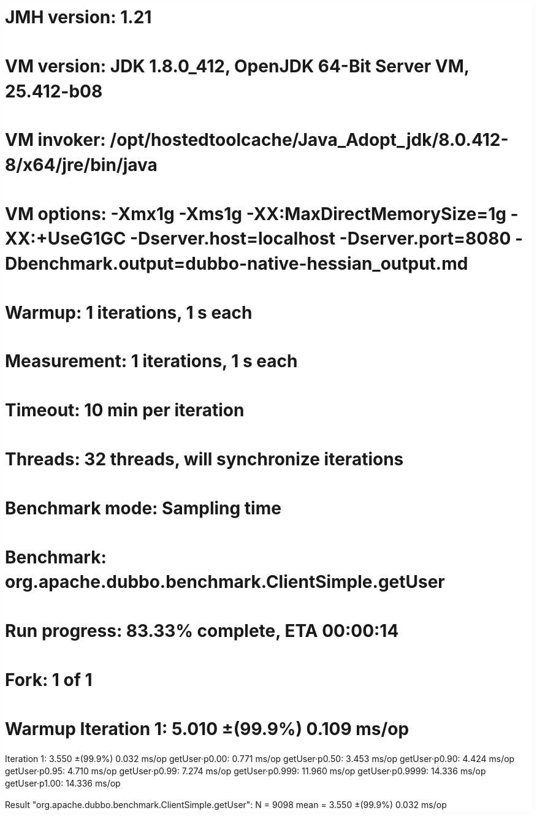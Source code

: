 # JMH version: 1.21
# VM version: JDK 1.8.0_412, OpenJDK 64-Bit Server VM, 25.412-b08
# VM invoker: /opt/hostedtoolcache/Java_Adopt_jdk/8.0.412-8/x64/jre/bin/java
# VM options: -Xmx1g -Xms1g -XX:MaxDirectMemorySize=1g -XX:+UseG1GC -Dserver.host=localhost -Dserver.port=8080 -Dbenchmark.output=dubbo-native-hessian_output.md
# Warmup: 1 iterations, 1 s each
# Measurement: 1 iterations, 1 s each
# Timeout: 10 min per iteration
# Threads: 32 threads, will synchronize iterations
# Benchmark mode: Sampling time
# Benchmark: org.apache.dubbo.benchmark.ClientSimple.getUser

# Run progress: 83.33% complete, ETA 00:00:14
# Fork: 1 of 1
# Warmup Iteration   1: 5.010 ±(99.9%) 0.109 ms/op
Iteration   1: 3.550 ±(99.9%) 0.032 ms/op
                 getUser·p0.00:   0.771 ms/op
                 getUser·p0.50:   3.453 ms/op
                 getUser·p0.90:   4.424 ms/op
                 getUser·p0.95:   4.710 ms/op
                 getUser·p0.99:   7.274 ms/op
                 getUser·p0.999:  11.960 ms/op
                 getUser·p0.9999: 14.336 ms/op
                 getUser·p1.00:   14.336 ms/op



Result "org.apache.dubbo.benchmark.ClientSimple.getUser":
  N = 9098
  mean =      3.550 ±(99.9%) 0.032 ms/op
